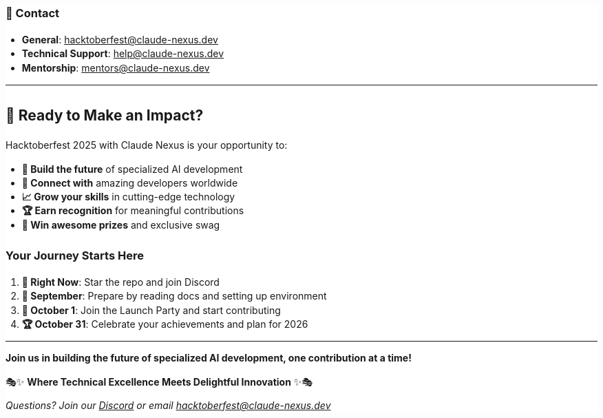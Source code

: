 ### 📧 Contact
- **General**: [hacktoberfest@claude-nexus.dev](mailto:hacktoberfest@claude-nexus.dev)
- **Technical Support**: [help@claude-nexus.dev](mailto:help@claude-nexus.dev)
- **Mentorship**: [mentors@claude-nexus.dev](mailto:mentors@claude-nexus.dev)

---

## 🎃 Ready to Make an Impact?

Hacktoberfest 2025 with Claude Nexus is your opportunity to:
- **🚀 Build the future** of specialized AI development
- **🤝 Connect with** amazing developers worldwide  
- **📈 Grow your skills** in cutting-edge technology
- **🏆 Earn recognition** for meaningful contributions
- **🎁 Win awesome prizes** and exclusive swag

### Your Journey Starts Here

1. **🌟 Right Now**: Star the repo and join Discord
2. **📅 September**: Prepare by reading docs and setting up environment
3. **🎉 October 1**: Join the Launch Party and start contributing
4. **🏆 October 31**: Celebrate your achievements and plan for 2026

---

**Join us in building the future of specialized AI development, one contribution at a time!** 

🎭✨ **Where Technical Excellence Meets Delightful Innovation** ✨🎭

*Questions? Join our [Discord](https://discord.gg/claude-nexus) or email [hacktoberfest@claude-nexus.dev](mailto:hacktoberfest@claude-nexus.dev)*